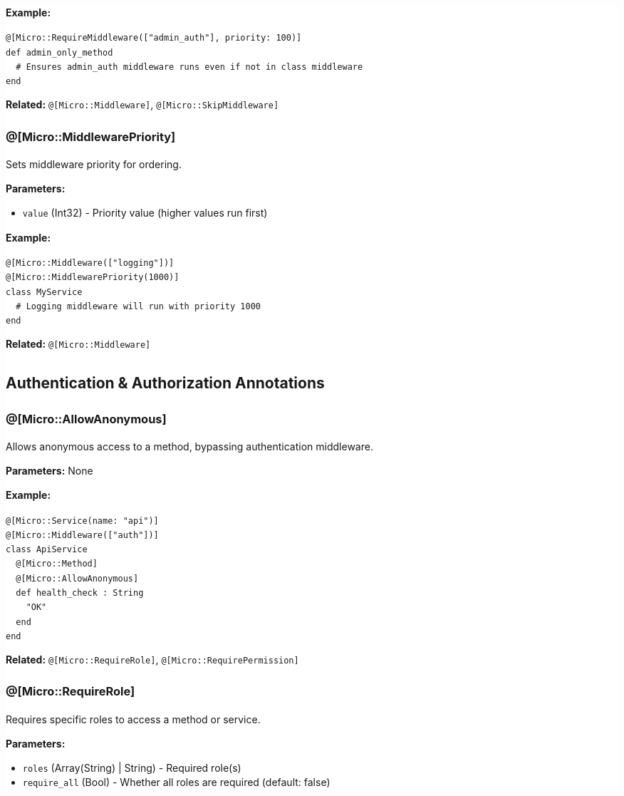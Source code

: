 **Example:**
```crystal
@[Micro::RequireMiddleware(["admin_auth"], priority: 100)]
def admin_only_method
  # Ensures admin_auth middleware runs even if not in class middleware
end
```

**Related:** `@[Micro::Middleware]`, `@[Micro::SkipMiddleware]`

### @[Micro::MiddlewarePriority]

Sets middleware priority for ordering.

**Parameters:**
- `value` (Int32) - Priority value (higher values run first)

**Example:**
```crystal
@[Micro::Middleware(["logging"])]
@[Micro::MiddlewarePriority(1000)]
class MyService
  # Logging middleware will run with priority 1000
end
```

**Related:** `@[Micro::Middleware]`

## Authentication & Authorization Annotations

### @[Micro::AllowAnonymous]

Allows anonymous access to a method, bypassing authentication middleware.

**Parameters:** None

**Example:**
```crystal
@[Micro::Service(name: "api")]
@[Micro::Middleware(["auth"])]
class ApiService
  @[Micro::Method]
  @[Micro::AllowAnonymous]
  def health_check : String
    "OK"
  end
end
```

**Related:** `@[Micro::RequireRole]`, `@[Micro::RequirePermission]`

### @[Micro::RequireRole]

Requires specific roles to access a method or service.

**Parameters:**
- `roles` (Array(String) | String) - Required role(s)
- `require_all` (Bool) - Whether all roles are required (default: false)
